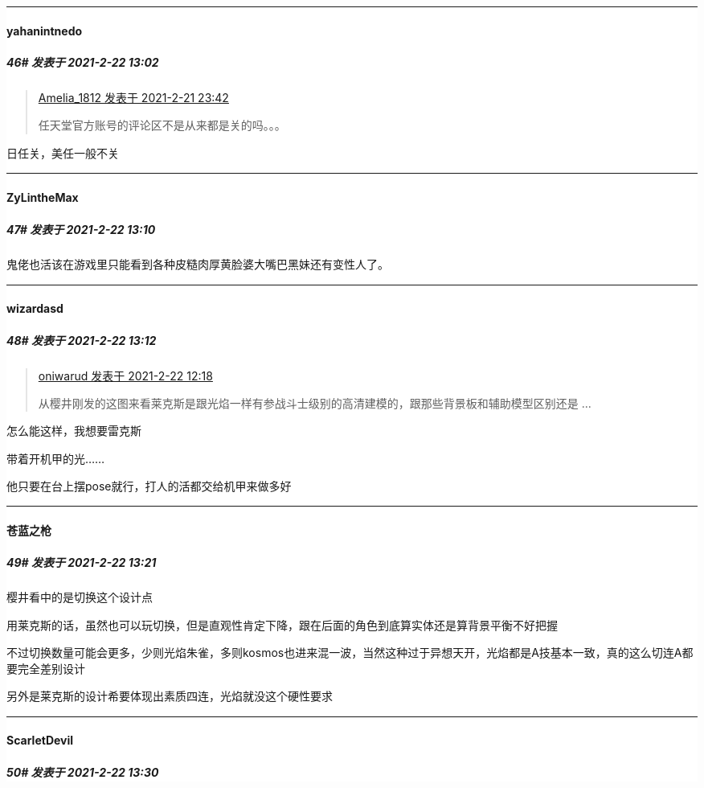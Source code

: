 
-----

####  yahanintnedo  
##### 46#       发表于 2021-2-22 13:02


<blockquote><a href="httphttps://bbs.saraba1st.com/2b/forum.php?mod=redirect&amp;goto=findpost&amp;pid=50400086&amp;ptid=1988962" target="_blank">Amelia_1812 发表于 2021-2-21 23:42</a>

任天堂官方账号的评论区不是从来都是关的吗。。。</blockquote>
日任关，美任一般不关


-----

####  ZyLintheMax  
##### 47#       发表于 2021-2-22 13:10


鬼佬也活该在游戏里只能看到各种皮糙肉厚黄脸婆大嘴巴黑妹还有变性人了。


-----

####  wizardasd  
##### 48#       发表于 2021-2-22 13:12


<blockquote><a href="httphttps://bbs.saraba1st.com/2b/forum.php?mod=redirect&amp;goto=findpost&amp;pid=50403715&amp;ptid=1988962" target="_blank">oniwarud 发表于 2021-2-22 12:18</a>

从樱井刚发的这图来看莱克斯是跟光焰一样有参战斗士级别的高清建模的，跟那些背景板和辅助模型区别还是 ...</blockquote>
怎么能这样，我想要雷克斯

带着开机甲的光……

他只要在台上摆pose就行，打人的活都交给机甲来做多好


-----

####  苍蓝之枪  
##### 49#       发表于 2021-2-22 13:21


樱井看中的是切换这个设计点

用莱克斯的话，虽然也可以玩切换，但是直观性肯定下降，跟在后面的角色到底算实体还是算背景平衡不好把握

不过切换数量可能会更多，少则光焰朱雀，多则kosmos也进来混一波，当然这种过于异想天开，光焰都是A技基本一致，真的这么切连A都要完全差别设计

另外是莱克斯的设计希要体现出素质四连，光焰就没这个硬性要求


-----

####  ScarletDevil  
##### 50#       发表于 2021-2-22 13:30

